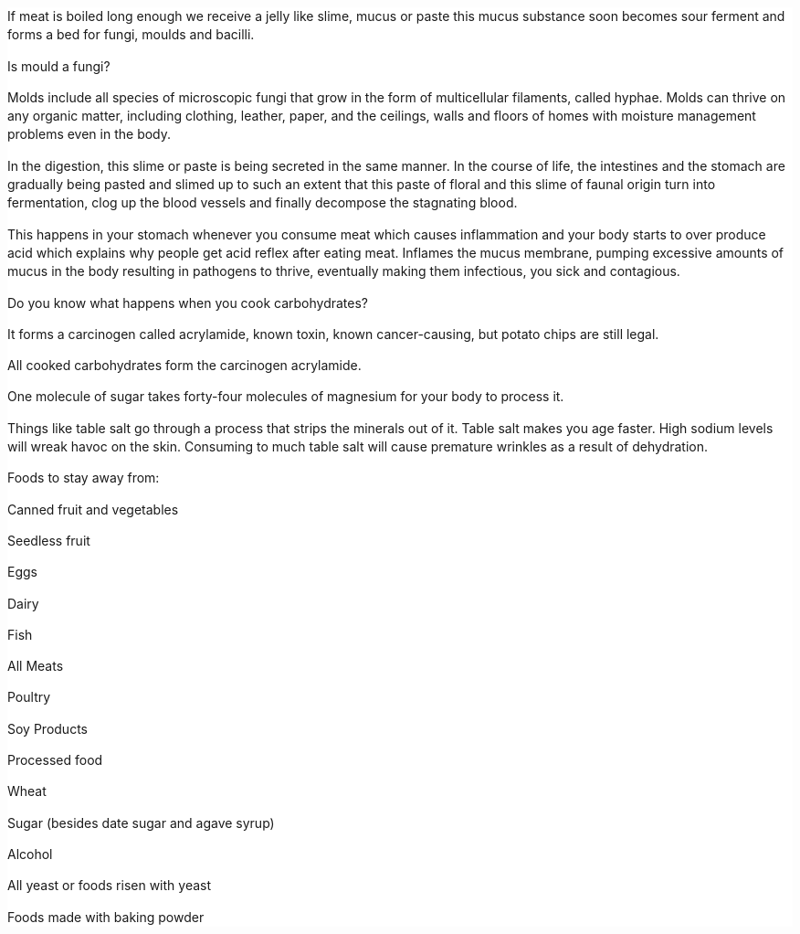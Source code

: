 If meat is boiled long enough we receive a jelly like slime, mucus or paste this mucus substance soon becomes sour ferment and forms a bed for fungi, moulds and bacilli. 

Is mould a fungi?

Molds include all species of microscopic fungi that grow in the form of multicellular filaments, called hyphae. Molds can thrive on any organic matter, including clothing, leather, paper, and the ceilings, walls and floors of homes with moisture management problems even in the body.

In the digestion, this slime or paste is being secreted in the same manner. In the course of life, the intestines and the stomach are gradually being pasted and slimed up to such an extent that this paste of floral and this slime of faunal origin turn into fermentation, clog up the blood vessels and finally decompose the stagnating blood. 

This happens in your stomach whenever you consume meat which causes inflammation and your body starts to over produce acid which explains why people get acid reflex after eating meat. Inflames the mucus membrane, pumping excessive amounts of mucus in the body resulting in pathogens to thrive, eventually making them infectious, you sick and contagious. 

Do you know what happens when you cook carbohydrates?  

It forms a carcinogen called acrylamide, known toxin, known cancer-causing, but potato chips are still legal. 

All cooked carbohydrates form the carcinogen acrylamide. 

One molecule of sugar takes forty-four molecules of magnesium for your body to process it.

Things like table salt go through a process that strips the minerals out of it. Table salt makes you age faster. High sodium levels will wreak havoc on the skin. Consuming to much table salt will cause premature wrinkles as a result of dehydration. 



Foods to stay away from: 

Canned fruit and vegetables 

Seedless fruit 

Eggs 

Dairy 

Fish 

All Meats 

Poultry 

Soy Products 

Processed food

Wheat 

Sugar (besides date sugar and agave syrup) 

Alcohol 

All yeast or foods risen with yeast 

Foods made with baking powder 
